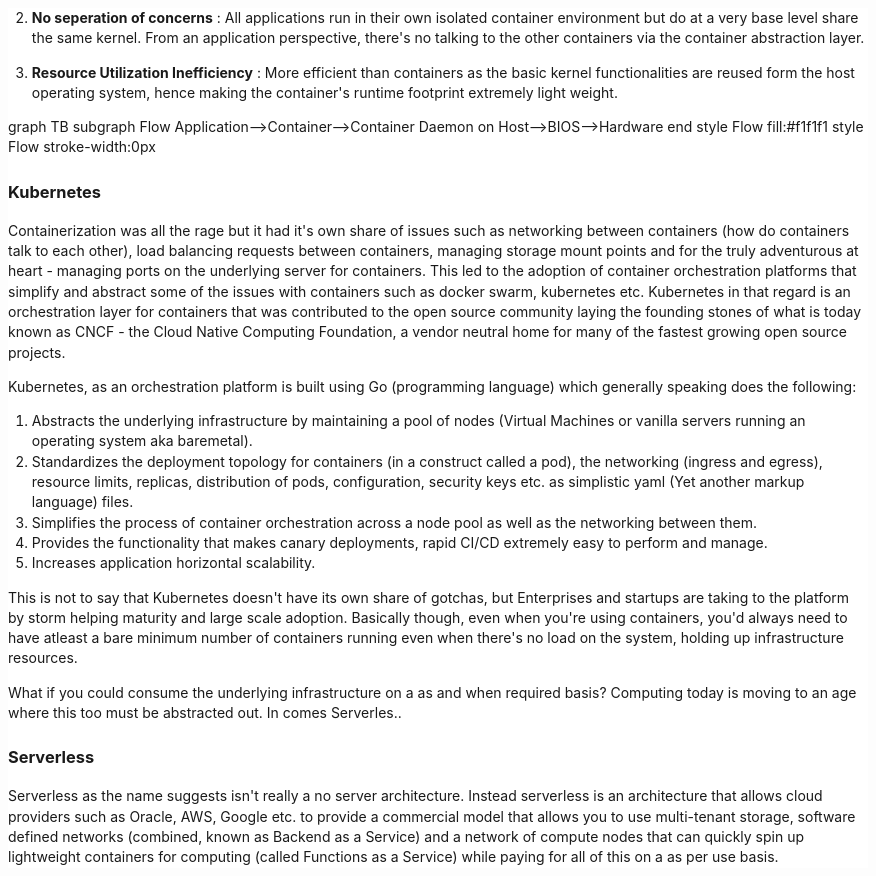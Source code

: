2. **No seperation of concerns** <i class="fa fa-check-circle text-success" aria-hidden="true"></i> : All applications run in their own isolated container environment but do at a very base level share the same kernel. From an application perspective, there's no talking to the other containers via the container abstraction layer. 
   
3. **Resource Utilization Inefficiency** <i class="fa fa-check-circle text-success" aria-hidden="true"></i> : More efficient than containers as the basic kernel functionalities are reused form the host operating system, hence making the container's runtime footprint extremely light weight.

<div class="mermaid text-center">
graph TB
    subgraph Flow
    Application-->Container-->Container Daemon on Host-->BIOS-->Hardware
    end
style Flow fill:#f1f1f1
style Flow stroke-width:0px
</div>


### Kubernetes

Containerization was all the rage but it had it's own share of issues such as networking between containers (how do containers talk to each other), load balancing requests between containers, managing storage mount points and for the truly adventurous at heart - managing ports on the underlying server for containers. This led to the adoption of container orchestration platforms that simplify and abstract some of the issues with containers such as docker swarm, kubernetes etc. Kubernetes in that regard is an orchestration layer for containers that was contributed to the open source community laying the founding stones of what is today known as CNCF - the Cloud Native Computing Foundation, a vendor neutral home for many of the fastest growing open source projects.

Kubernetes, as an orchestration platform is built using Go (programming language) which generally speaking does the following:
1. Abstracts the underlying infrastructure by maintaining a pool of nodes (Virtual Machines or vanilla servers running an operating system aka baremetal).
2. Standardizes the deployment topology for containers (in a construct called a pod), the networking (ingress and egress), resource limits, replicas, distribution of pods, configuration, security keys etc. as simplistic yaml (Yet another markup language) files.
3. Simplifies the process of container orchestration across a node pool as well as the networking between them.
4. Provides the functionality that makes canary deployments, rapid CI/CD extremely easy to perform and manage.
5. Increases application horizontal scalability.

This is not to say that Kubernetes doesn't have its own share of gotchas, but Enterprises and startups are taking to the platform by storm helping maturity and large scale adoption. Basically though, even when you're using containers, you'd always need to have atleast a bare minimum number of containers running even when there's no load on the system, holding up infrastructure resources. 

What if you could consume the underlying infrastructure on a as and when required basis? Computing today is moving to an age where this too must be abstracted out. In comes Serverles..


### Serverless

Serverless as the name suggests isn't really a no server architecture. Instead serverless is an architecture that allows cloud providers such as Oracle, AWS, Google etc. to provide a commercial model that allows you to use multi-tenant storage, software defined networks (combined, known as Backend as a Service) and a network of compute nodes that can quickly spin up lightweight containers for computing (called Functions as a Service) while paying for all of this on a as per use basis.
